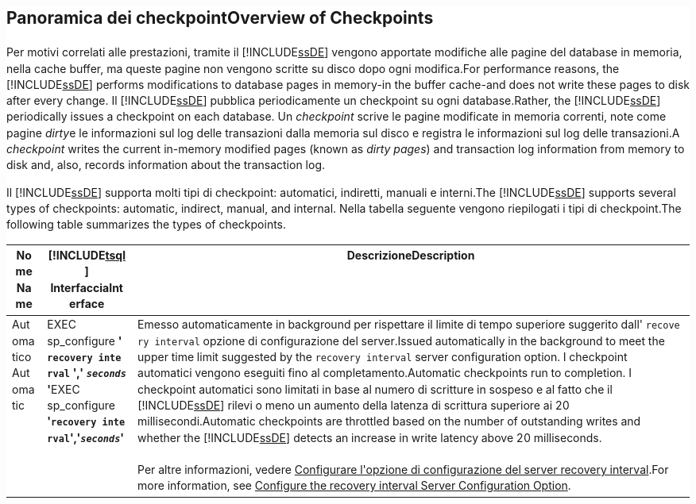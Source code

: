   
##  <a name="overview-of-checkpoints"></a><a name="Overview"></a><span data-ttu-id="bb434-105">Panoramica dei checkpoint</span><span class="sxs-lookup"><span data-stu-id="bb434-105">Overview of Checkpoints</span></span>  
 <span data-ttu-id="bb434-106">Per motivi correlati alle prestazioni, tramite il [!INCLUDE[ssDE](../../includes/ssde-md.md)] vengono apportate modifiche alle pagine del database in memoria, nella cache buffer, ma queste pagine non vengono scritte su disco dopo ogni modifica.</span><span class="sxs-lookup"><span data-stu-id="bb434-106">For performance reasons, the [!INCLUDE[ssDE](../../includes/ssde-md.md)] performs modifications to database pages in memory-in the buffer cache-and does not write these pages to disk after every change.</span></span> <span data-ttu-id="bb434-107">Il [!INCLUDE[ssDE](../../includes/ssde-md.md)] pubblica periodicamente un checkpoint su ogni database.</span><span class="sxs-lookup"><span data-stu-id="bb434-107">Rather, the [!INCLUDE[ssDE](../../includes/ssde-md.md)] periodically issues a checkpoint on each database.</span></span> <span data-ttu-id="bb434-108">Un *checkpoint* scrive le pagine modificate in memoria correnti, note come pagine *dirty*e le informazioni sul log delle transazioni dalla memoria sul disco e registra le informazioni sul log delle transazioni.</span><span class="sxs-lookup"><span data-stu-id="bb434-108">A *checkpoint* writes the current in-memory modified pages (known as *dirty pages*) and transaction log information from memory to disk and, also, records information about the transaction log.</span></span>  
  
 <span data-ttu-id="bb434-109">Il [!INCLUDE[ssDE](../../includes/ssde-md.md)] supporta molti tipi di checkpoint: automatici, indiretti, manuali e interni.</span><span class="sxs-lookup"><span data-stu-id="bb434-109">The [!INCLUDE[ssDE](../../includes/ssde-md.md)] supports several types of checkpoints: automatic, indirect, manual, and internal.</span></span> <span data-ttu-id="bb434-110">Nella tabella seguente vengono riepilogati i tipi di checkpoint.</span><span class="sxs-lookup"><span data-stu-id="bb434-110">The following table summarizes the types of checkpoints.</span></span>  
  
|<span data-ttu-id="bb434-111">Nome</span><span class="sxs-lookup"><span data-stu-id="bb434-111">Name</span></span>|[!INCLUDE[tsql](../../includes/tsql-md.md)] <span data-ttu-id="bb434-112">Interfaccia</span><span class="sxs-lookup"><span data-stu-id="bb434-112">Interface</span></span>|<span data-ttu-id="bb434-113">Descrizione</span><span class="sxs-lookup"><span data-stu-id="bb434-113">Description</span></span>|  
|----------|----------------------------------|-----------------|  
|<span data-ttu-id="bb434-114">Automatico</span><span class="sxs-lookup"><span data-stu-id="bb434-114">Automatic</span></span>|<span data-ttu-id="bb434-115">EXEC sp_configure **' `recovery interval` ',' *`seconds`* '**</span><span class="sxs-lookup"><span data-stu-id="bb434-115">EXEC sp_configure **'`recovery interval`','*`seconds`*'**</span></span>|<span data-ttu-id="bb434-116">Emesso automaticamente in background per rispettare il limite di tempo superiore suggerito dall' `recovery interval` opzione di configurazione del server.</span><span class="sxs-lookup"><span data-stu-id="bb434-116">Issued automatically in the background to meet the upper time limit suggested by the `recovery interval` server configuration option.</span></span> <span data-ttu-id="bb434-117">I checkpoint automatici vengono eseguiti fino al completamento.</span><span class="sxs-lookup"><span data-stu-id="bb434-117">Automatic checkpoints run to completion.</span></span>  <span data-ttu-id="bb434-118">I checkpoint automatici sono limitati in base al numero di scritture in sospeso e al fatto che il [!INCLUDE[ssDE](../../includes/ssde-md.md)] rilevi o meno un aumento della latenza di scrittura superiore ai 20 millisecondi.</span><span class="sxs-lookup"><span data-stu-id="bb434-118">Automatic checkpoints are throttled based on the number of outstanding writes and whether the [!INCLUDE[ssDE](../../includes/ssde-md.md)] detects an increase in write latency above 20 milliseconds.</span></span><br /><br /> <span data-ttu-id="bb434-119">Per altre informazioni, vedere [Configurare l'opzione di configurazione del server recovery interval](../../database-engine/configure-windows/configure-the-recovery-interval-server-configuration-option.md).</span><span class="sxs-lookup"><span data-stu-id="bb434-119">For more information, see [Configure the recovery interval Server Configuration Option](../../database-engine/configure-windows/configure-the-recovery-interval-server-configuration-option.md).</span></span>|  
